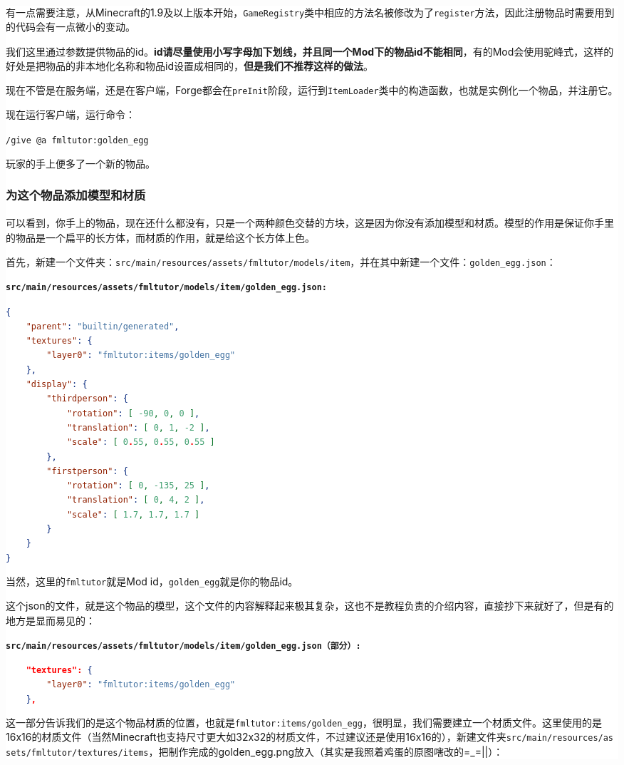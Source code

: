 有一点需要注意，从Minecraft的1.9及以上版本开始，`GameRegistry`类中相应的方法名被修改为了`register`方法，因此注册物品时需要用到的代码会有一点微小的变动。

我们这里通过参数提供物品的id。**id请尽量使用小写字母加下划线，并且同一个Mod下的物品id不能相同**，有的Mod会使用驼峰式，这样的好处是把物品的非本地化名称和物品id设置成相同的，**但是我们不推荐这样的做法**。

现在不管是在服务端，还是在客户端，Forge都会在`preInit`阶段，运行到`ItemLoader`类中的构造函数，也就是实例化一个物品，并注册它。

现在运行客户端，运行命令：

```
/give @a fmltutor:golden_egg
```

玩家的手上便多了一个新的物品。

### 为这个物品添加模型和材质

可以看到，你手上的物品，现在还什么都没有，只是一个两种颜色交替的方块，这是因为你没有添加模型和材质。模型的作用是保证你手里的物品是一个扁平的长方体，而材质的作用，就是给这个长方体上色。

首先，新建一个文件夹：`src/main/resources/assets/fmltutor/models/item`，并在其中新建一个文件：`golden_egg.json`：

**`src/main/resources/assets/fmltutor/models/item/golden_egg.json:`**

```json
{
    "parent": "builtin/generated",
    "textures": {
        "layer0": "fmltutor:items/golden_egg"
    },
    "display": {
        "thirdperson": {
            "rotation": [ -90, 0, 0 ],
            "translation": [ 0, 1, -2 ],
            "scale": [ 0.55, 0.55, 0.55 ]
        },
        "firstperson": {
            "rotation": [ 0, -135, 25 ],
            "translation": [ 0, 4, 2 ],
            "scale": [ 1.7, 1.7, 1.7 ]
        }
    }
}
```

当然，这里的`fmltutor`就是Mod id，`golden_egg`就是你的物品id。

这个json的文件，就是这个物品的模型，这个文件的内容解释起来极其复杂，这也不是教程负责的介绍内容，直接抄下来就好了，但是有的地方是显而易见的：

**`src/main/resources/assets/fmltutor/models/item/golden_egg.json（部分）:`**

```json
    "textures": {
        "layer0": "fmltutor:items/golden_egg"
    },
```

这一部分告诉我们的是这个物品材质的位置，也就是`fmltutor:items/golden_egg`，很明显，我们需要建立一个材质文件。这里使用的是16x16的材质文件（当然Minecraft也支持尺寸更大如32x32的材质文件，不过建议还是使用16x16的），新建文件夹`src/main/resources/assets/fmltutor/textures/items`，把制作完成的golden_egg.png放入（其实是我照着鸡蛋的原图嗐改的=_=||）：
